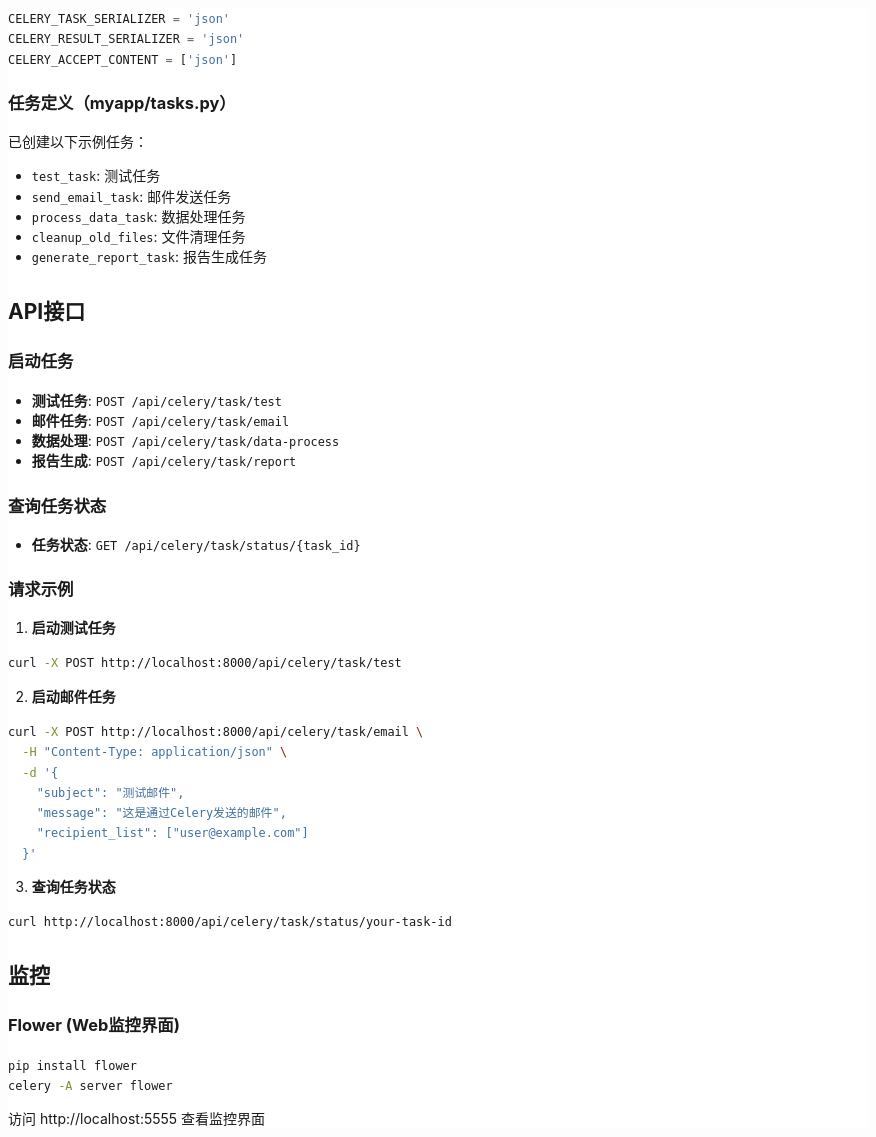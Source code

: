 ```python
CELERY_TASK_SERIALIZER = 'json'
CELERY_RESULT_SERIALIZER = 'json'
CELERY_ACCEPT_CONTENT = ['json']
```

### 任务定义（myapp/tasks.py）
已创建以下示例任务：
- `test_task`: 测试任务
- `send_email_task`: 邮件发送任务
- `process_data_task`: 数据处理任务
- `cleanup_old_files`: 文件清理任务
- `generate_report_task`: 报告生成任务

## API接口

### 启动任务
- **测试任务**: `POST /api/celery/task/test`
- **邮件任务**: `POST /api/celery/task/email`
- **数据处理**: `POST /api/celery/task/data-process`
- **报告生成**: `POST /api/celery/task/report`

### 查询任务状态
- **任务状态**: `GET /api/celery/task/status/{task_id}`

### 请求示例

1. **启动测试任务**
```bash
curl -X POST http://localhost:8000/api/celery/task/test
```

2. **启动邮件任务**
```bash
curl -X POST http://localhost:8000/api/celery/task/email \
  -H "Content-Type: application/json" \
  -d '{
    "subject": "测试邮件",
    "message": "这是通过Celery发送的邮件",
    "recipient_list": ["user@example.com"]
  }'
```

3. **查询任务状态**
```bash
curl http://localhost:8000/api/celery/task/status/your-task-id
```

## 监控

### Flower (Web监控界面)
```bash
pip install flower
celery -A server flower
```
访问 http://localhost:5555 查看监控界面
